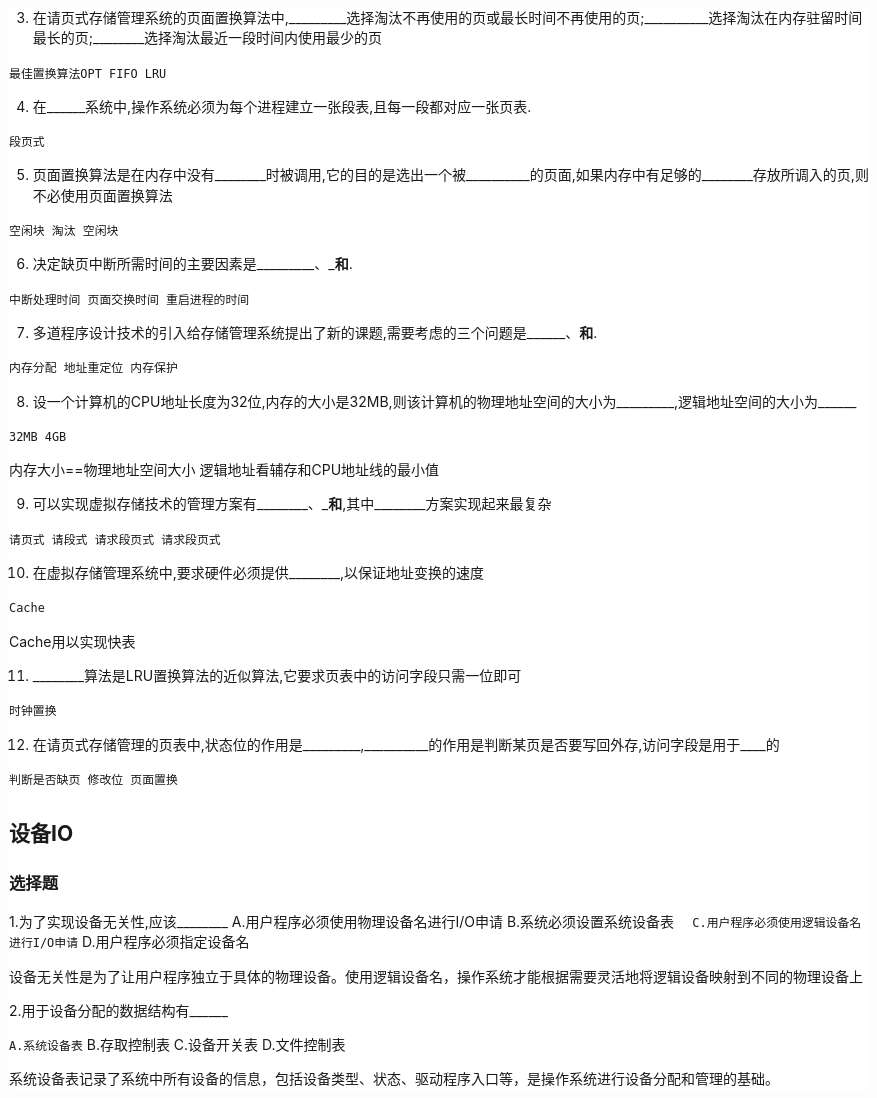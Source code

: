 3. 在请页式存储管理系统的页面置换算法中,_________选择淘汰不再使用的页或最长时间不再使用的页;__________选择淘汰在内存驻留时间最长的页;________选择淘汰最近一段时间内使用最少的页

`最佳置换算法OPT FIFO LRU`

4. 在______系统中,操作系统必须为每个进程建立一张段表,且每一段都对应一张页表.

`段页式`

5. 页面置换算法是在内存中没有________时被调用,它的目的是选出一个被__________的页面,如果内存中有足够的________存放所调入的页,则不必使用页面置换算法

`空闲块 淘汰 空闲块`

6. 决定缺页中断所需时间的主要因素是_________、_________和________.

`中断处理时间 页面交换时间 重启进程的时间`

7. 多道程序设计技术的引入给存储管理系统提出了新的课题,需要考虑的三个问题是______、________和________.

`内存分配 地址重定位 内存保护`

8. 设一个计算机的CPU地址长度为32位,内存的大小是32MB,则该计算机的物理地址空间的大小为_________,逻辑地址空间的大小为______

`32MB 4GB`

内存大小==物理地址空间大小 逻辑地址看辅存和CPU地址线的最小值

9. 可以实现虚拟存储技术的管理方案有________、_______和______,其中________方案实现起来最复杂

`请页式 请段式 请求段页式 请求段页式`

10. 在虚拟存储管理系统中,要求硬件必须提供________,以保证地址变换的速度

`Cache`

Cache用以实现快表

11. ________算法是LRU置换算法的近似算法,它要求页表中的访问字段只需一位即可

`时钟置换`

12. 在请页式存储管理的页表中,状态位的作用是_________,__________的作用是判断某页是否要写回外存,访问字段是用于____的

`判断是否缺页 修改位 页面置换`

## 设备IO

### 选择题

1.为了实现设备无关性,应该________
  A.用户程序必须使用物理设备名进行I/O申请
  B.系统必须设置系统设备表
`  C.用户程序必须使用逻辑设备名进行I/O申请`
  D.用户程序必须指定设备名

设备无关性是为了让用户程序独立于具体的物理设备。使用逻辑设备名，操作系统才能根据需要灵活地将逻辑设备映射到不同的物理设备上

2.用于设备分配的数据结构有______

  `A.系统设备表`  B.存取控制表  C.设备开关表  D.文件控制表

系统设备表记录了系统中所有设备的信息，包括设备类型、状态、驱动程序入口等，是操作系统进行设备分配和管理的基础。
